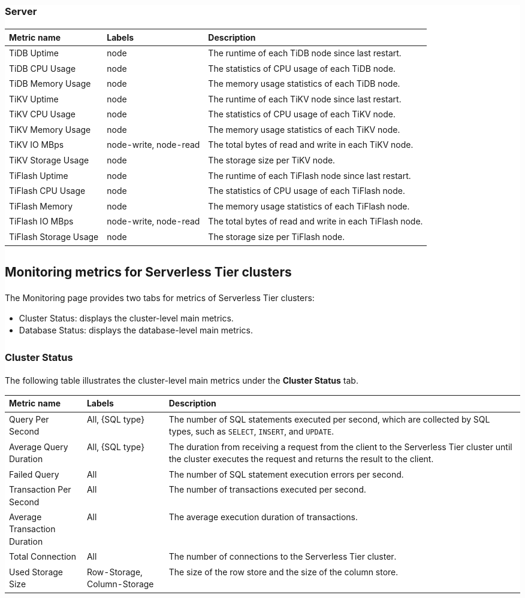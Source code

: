 ### Server

| Metric name  | Labels | Description                                   |
| :------------| :------| :-------------------------------------------- |
| TiDB Uptime | node | The runtime of each TiDB node since last restart. |
| TiDB CPU Usage | node | The statistics of CPU usage of each TiDB node. |
| TiDB Memory Usage | node | The memory usage statistics of each TiDB node. |
| TiKV Uptime | node | The runtime of each TiKV node since last restart. |
| TiKV CPU Usage | node | The statistics of CPU usage of each TiKV node. |
| TiKV Memory Usage | node | The memory usage statistics of each TiKV node. |
| TiKV IO MBps | node-write, node-read | The total bytes of read and write in each TiKV node. |
| TiKV Storage Usage | node | The storage size per TiKV node. |
| TiFlash Uptime | node | The runtime of each TiFlash node since last restart. |
| TiFlash CPU Usage | node | The statistics of CPU usage of each TiFlash node. |
| TiFlash Memory  | node | The memory usage statistics of each TiFlash node. |
| TiFlash IO MBps | node-write, node-read | The total bytes of read and write in each TiFlash node. |
| TiFlash Storage Usage | node | The storage size per TiFlash node. |

## Monitoring metrics for Serverless Tier clusters

The Monitoring page provides two tabs for metrics of Serverless Tier clusters:

- Cluster Status: displays the cluster-level main metrics. 
- Database Status: displays the database-level main metrics. 

### Cluster Status

The following table illustrates the cluster-level main metrics under the **Cluster Status** tab.

| Metric name  | Labels | Description                                   |
| :------------| :------| :-------------------------------------------- |
| Query Per Second | All, {SQL type} | The number of SQL statements executed per second, which are collected by SQL types, such as `SELECT`, `INSERT`, and `UPDATE`. |
| Average Query Duration | All, {SQL type} | The duration from receiving a request from the client to the Serverless Tier cluster until the cluster executes the request and returns the result to the client. |
| Failed Query | All | The number of SQL statement execution errors per second. |
| Transaction Per Second | All | The number of transactions executed per second. |
| Average Transaction Duration | All | The average execution duration of transactions. |
| Total Connection | All | The number of connections to the Serverless Tier cluster. |
| Used Storage Size | Row-Storage, Column-Storage | The size of the row store and the size of the column store. |
